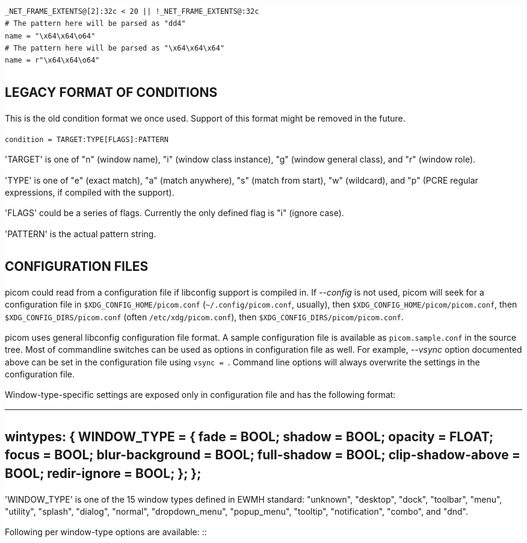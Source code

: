 	_NET_FRAME_EXTENTS@[2]:32c < 20 || !_NET_FRAME_EXTENTS@:32c
	# The pattern here will be parsed as "dd4"
	name = "\x64\x64\o64"
	# The pattern here will be parsed as "\x64\x64\x64"
	name = r"\x64\x64\o64"


LEGACY FORMAT OF CONDITIONS
---------------------------

This is the old condition format we once used. Support of this format might be removed in the future.

	condition = TARGET:TYPE[FLAGS]:PATTERN

'TARGET' is one of "n" (window name), "i" (window class instance), "g" (window general class), and "r" (window role).

'TYPE' is one of "e" (exact match), "a" (match anywhere), "s" (match from start), "w" (wildcard), and "p" (PCRE regular expressions, if compiled with the support).

'FLAGS' could be a series of flags. Currently the only defined flag is "i" (ignore case).

'PATTERN' is the actual pattern string.

CONFIGURATION FILES
-------------------
picom could read from a configuration file if libconfig support is compiled in. If *--config* is not used, picom will seek for a configuration file in `$XDG_CONFIG_HOME/picom.conf` (`~/.config/picom.conf`, usually), then `$XDG_CONFIG_HOME/picom/picom.conf`, then `$XDG_CONFIG_DIRS/picom.conf` (often `/etc/xdg/picom.conf`), then `$XDG_CONFIG_DIRS/picom/picom.conf`.

picom uses general libconfig configuration file format. A sample configuration file is available as `picom.sample.conf` in the source tree. Most of commandline switches can be used as options in configuration file as well. For example, *--vsync* option documented above can be set in the configuration file using `vsync = `. Command line options will always overwrite the settings in the configuration file.

Window-type-specific settings are exposed only in configuration file and has the following format:

------------
wintypes:
{
  WINDOW_TYPE = { fade = BOOL; shadow = BOOL; opacity = FLOAT; focus = BOOL; blur-background = BOOL; full-shadow = BOOL; clip-shadow-above = BOOL; redir-ignore = BOOL; };
};
------------

'WINDOW_TYPE' is one of the 15 window types defined in EWMH standard: "unknown", "desktop", "dock", "toolbar", "menu", "utility", "splash", "dialog", "normal", "dropdown_menu", "popup_menu", "tooltip", "notification", "combo", and "dnd".

Following per window-type options are available: ::
